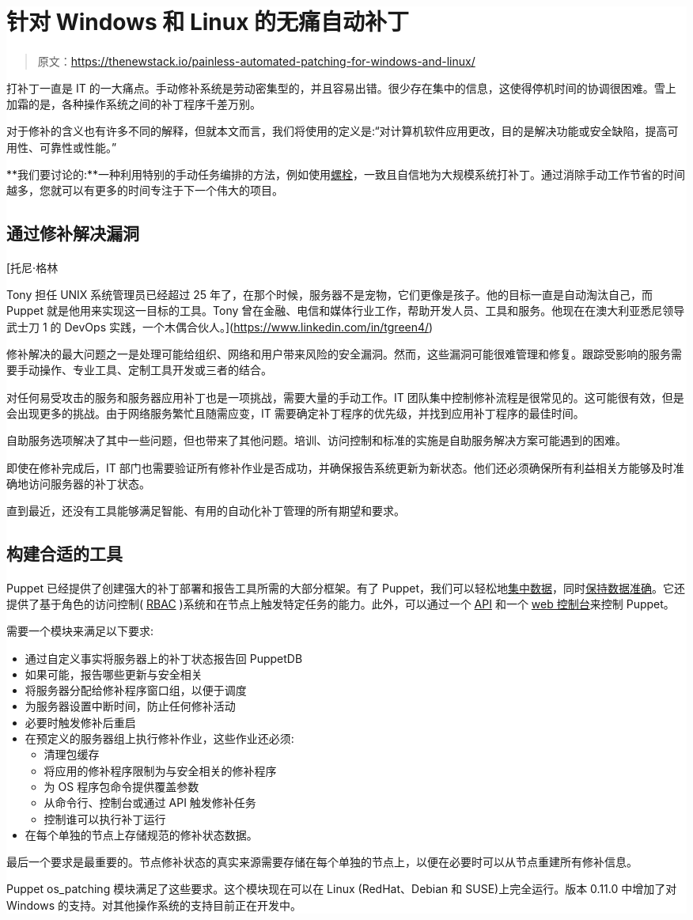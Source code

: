 # 针对 Windows 和 Linux 的无痛自动补丁

> 原文：<https://thenewstack.io/painless-automated-patching-for-windows-and-linux/>

打补丁一直是 IT 的一大痛点。手动修补系统是劳动密集型的，并且容易出错。很少存在集中的信息，这使得停机时间的协调很困难。雪上加霜的是，各种操作系统之间的补丁程序千差万别。

对于修补的含义也有许多不同的解释，但就本文而言，我们将使用的定义是:“对计算机软件应用更改，目的是解决功能或安全缺陷，提高可用性、可靠性或性能。”

**我们要讨论的:**一种利用特别的手动任务编排的方法，例如使用[螺栓](http://puppet.com/bolt)，一致且自信地为大规模系统打补丁。通过消除手动工作节省的时间越多，您就可以有更多的时间专注于下一个伟大的项目。

## 通过修补解决漏洞

 [托尼·格林

Tony 担任 UNIX 系统管理员已经超过 25 年了，在那个时候，服务器不是宠物，它们更像是孩子。他的目标一直是自动淘汰自己，而 Puppet 就是他用来实现这一目标的工具。Tony 曾在金融、电信和媒体行业工作，帮助开发人员、工具和服务。他现在在澳大利亚悉尼领导武士刀 1 的 DevOps 实践，一个木偶合伙人。](https://www.linkedin.com/in/tgreen4/) 

修补解决的最大问题之一是处理可能给组织、网络和用户带来风险的安全漏洞。然而，这些漏洞可能很难管理和修复。跟踪受影响的服务需要手动操作、专业工具、定制工具开发或三者的结合。

对任何易受攻击的服务和服务器应用补丁也是一项挑战，需要大量的手动工作。IT 团队集中控制修补流程是很常见的。这可能很有效，但是会出现更多的挑战。由于网络服务繁忙且随需应变，IT 需要确定补丁程序的优先级，并找到应用补丁程序的最佳时间。

自助服务选项解决了其中一些问题，但也带来了其他问题。培训、访问控制和标准的实施是自助服务解决方案可能遇到的困难。

即使在修补完成后，IT 部门也需要验证所有修补作业是否成功，并确保报告系统更新为新状态。他们还必须确保所有利益相关方能够及时准确地访问服务器的补丁状态。

直到最近，还没有工具能够满足智能、有用的自动化补丁管理的所有期望和要求。

## 构建合适的工具

Puppet 已经提供了创建强大的补丁部署和报告工具所需的大部分框架。有了 Puppet，我们可以轻松地[集中数据](https://docs.puppet.com/puppetdb/)，同时[保持数据准确](https://glennsarti.github.io/blog/puppet-ruby-facts/)。它还提供了基于角色的访问控制( [RBAC](https://puppet.com/products/capabilities/role-based-access-control-rbac) )系统和在节点上触发特定任务的能力。此外，可以通过一个 [API](https://puppet.com/docs/pe/latest/api_index.html) 和一个 [web 控制台](https://puppet.com/docs/pe/latest/console_accessing.html)来控制 Puppet。

需要一个模块来满足以下要求:

*   通过自定义事实将服务器上的补丁状态报告回 PuppetDB
*   如果可能，报告哪些更新与安全相关
*   将服务器分配给修补程序窗口组，以便于调度
*   为服务器设置中断时间，防止任何修补活动
*   必要时触发修补后重启
*   在预定义的服务器组上执行修补作业，这些作业还必须:
    *   清理包缓存
    *   将应用的修补程序限制为与安全相关的修补程序
    *   为 OS 程序包命令提供覆盖参数
    *   从命令行、控制台或通过 API 触发修补任务
    *   控制谁可以执行补丁运行
*   在每个单独的节点上存储规范的修补状态数据。

最后一个要求是最重要的。节点修补状态的真实来源需要存储在每个单独的节点上，以便在必要时可以从节点重建所有修补信息。

Puppet os_patching 模块满足了这些要求。这个模块现在可以在 Linux (RedHat、Debian 和 SUSE)上完全运行。版本 0.11.0 中增加了对 Windows 的支持。对其他操作系统的支持目前正在开发中。
